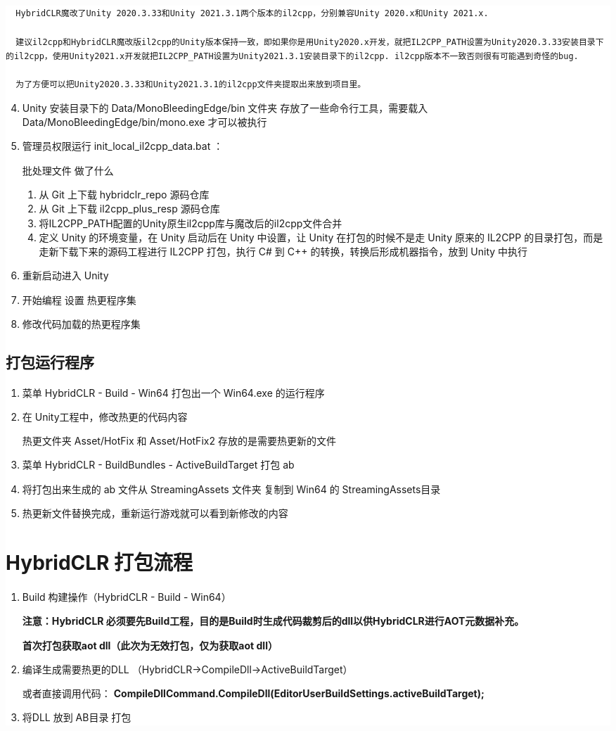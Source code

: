       HybridCLR魔改了Unity 2020.3.33和Unity 2021.3.1两个版本的il2cpp，分别兼容Unity 2020.x和Unity 2021.x. 

      建议il2cpp和HybridCLR魔改版il2cpp的Unity版本保持一致，即如果你是用Unity2020.x开发，就把IL2CPP_PATH设置为Unity2020.3.33安装目录下的il2cpp，使用Unity2021.x开发就把IL2CPP_PATH设置为Unity2021.3.1安装目录下的il2cpp. il2cpp版本不一致否则很有可能遇到奇怪的bug.

      为了方便可以把Unity2020.3.33和Unity2021.3.1的il2cpp文件夹提取出来放到项目里。

4. Unity 安装目录下的 Data/MonoBleedingEdge/bin 文件夹 存放了一些命令行工具，需要载入 Data/MonoBleedingEdge/bin/mono.exe  才可以被执行

3. 管理员权限运行 init_local_il2cpp_data.bat ： 

   批处理文件 做了什么

   1. 从 Git 上下载 hybridclr_repo 源码仓库
   2. 从 Git 上下载 il2cpp_plus_resp 源码仓库
   2. 将IL2CPP_PATH配置的Unity原生il2cpp库与魔改后的il2cpp文件合并
   3. 定义 Unity 的环境变量，在 Unity 启动后在 Unity 中设置，让 Unity 在打包的时候不是走 Unity 原来的 IL2CPP 的目录打包，而是走新下载下来的源码工程进行 IL2CPP 打包，执行 C# 到 C++ 的转换，转换后形成机器指令，放到 Unity 中执行

6. 重新启动进入 Unity 

7. 开始编程 设置 热更程序集

8. 修改代码加载的热更程序集



## 打包运行程序



1. 菜单 HybridCLR - Build - Win64 打包出一个 Win64.exe 的运行程序

2. 在 Unity工程中，修改热更的代码内容

   热更文件夹 Asset/HotFix 和 Asset/HotFix2 存放的是需要热更新的文件

3. 菜单 HybridCLR - BuildBundles - ActiveBuildTarget 打包 ab

4. 将打包出来生成的 ab 文件从 StreamingAssets 文件夹  复制到 Win64 的 StreamingAssets目录

5. 热更新文件替换完成，重新运行游戏就可以看到新修改的内容





# HybridCLR 打包流程



1. Build 构建操作（HybridCLR - Build - Win64）

   **注意：HybridCLR 必须要先Build工程，目的是Build时生成代码裁剪后的dll以供HybridCLR进行AOT元数据补充。**

   **首次打包获取aot dll（此次为无效打包，仅为获取aot dll）**

2. 编译生成需要热更的DLL （HybridCLR->CompileDll->ActiveBuildTarget）

   或者直接调用代码： **CompileDllCommand.CompileDll(EditorUserBuildSettings.activeBuildTarget);**

3. 将DLL 放到 AB目录 打包 
